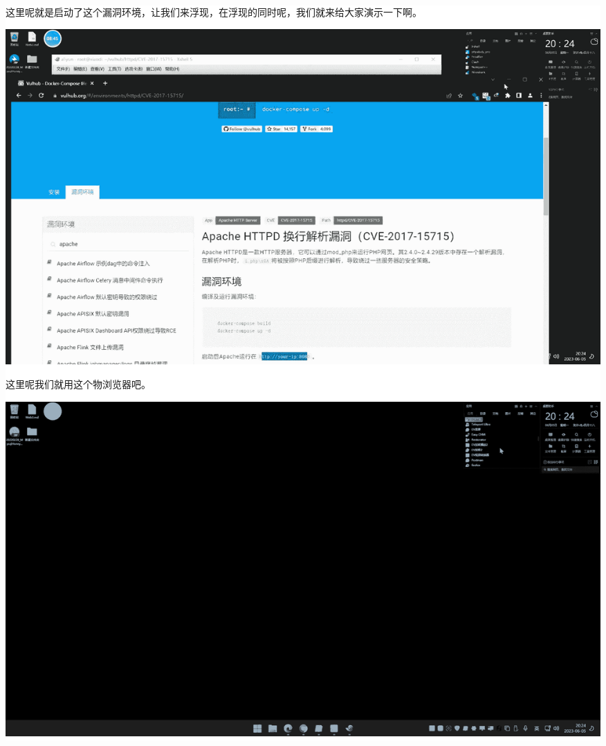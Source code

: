 这里呢就是启动了这个漏洞环境，让我们来浮现，在浮现的同时呢，我们就来给大家演示一下啊。

![](img/5b24ccd9c1dad2cc76c22c7bb1b30691_19.png)

这里呢我们就用这个物浏览器吧。

![](img/5b24ccd9c1dad2cc76c22c7bb1b30691_21.png)
